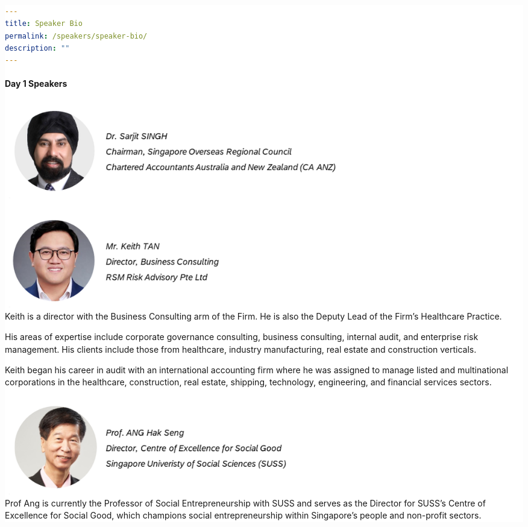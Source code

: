 ```yaml
---
title: Speaker Bio
permalink: /speakers/speaker-bio/
description: ""
---
```

#### **Day 1 Speakers**
![](/images/dr-sarjit.PNG)

![](/images/mr-keith.PNG)
Keith is a director with the Business Consulting arm of the Firm. He is also the Deputy Lead of the Firm’s Healthcare Practice.

His areas of expertise include corporate governance consulting, business consulting, internal audit, and enterprise risk management. His clients include those from healthcare, industry manufacturing, real estate and construction verticals.  

Keith began his career in audit with an international accounting firm where he was assigned to manage listed and multinational corporations in the healthcare, construction, real estate, shipping, technology, engineering, and financial services sectors.

![](/images/prof-ang.PNG)
Prof Ang is currently the Professor of Social Entrepreneurship with SUSS and serves as the Director for SUSS’s Centre of Excellence for Social Good, which champions social entrepreneurship within Singapore’s people and non-profit sectors.
